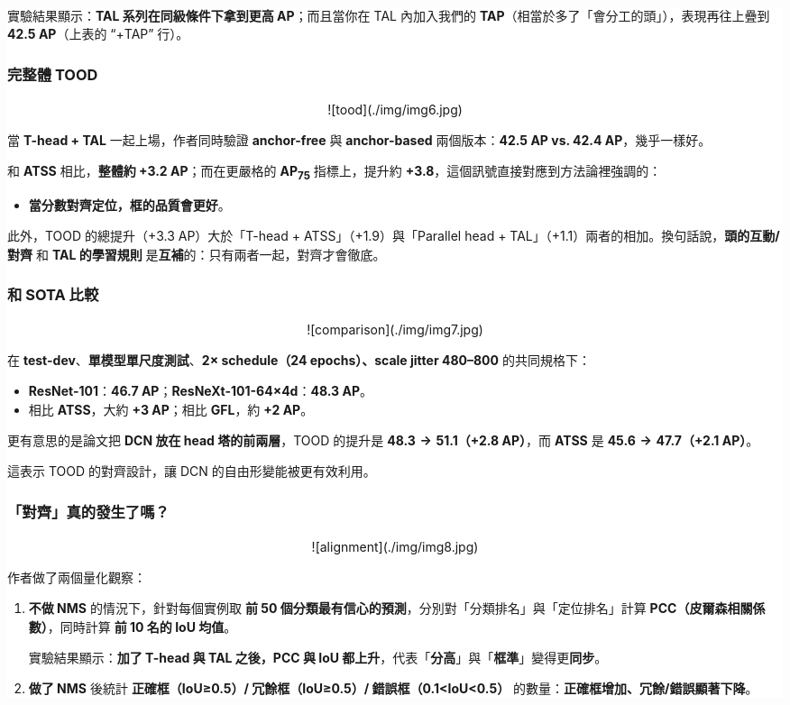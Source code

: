 實驗結果顯示：**TAL 系列在同級條件下拿到更高 AP**；而且當你在 TAL 內加入我們的 **TAP**（相當於多了「會分工的頭」），表現再往上疊到 **42.5 AP**（上表的 “+TAP” 行）。

### 完整體 TOOD

<div align="center">
<figure style={{ "width": "60%"}}>
![tood](./img/img6.jpg)
</figure>
</div>

當 **T-head + TAL** 一起上場，作者同時驗證 **anchor-free** 與 **anchor-based** 兩個版本：**42.5 AP vs. 42.4 AP**，幾乎一樣好。

和 **ATSS** 相比，**整體約 +3.2 AP**；而在更嚴格的 **AP$_{75}$** 指標上，提升約 **+3.8**，這個訊號直接對應到方法論裡強調的：

- **當分數對齊定位，框的品質會更好**。

此外，TOOD 的總提升（+3.3 AP）大於「T-head + ATSS」（+1.9）與「Parallel head + TAL」（+1.1）兩者的相加。換句話說，**頭的互動/對齊** 和 **TAL 的學習規則** 是**互補**的：只有兩者一起，對齊才會徹底。

### 和 SOTA 比較

<div align="center">
<figure style={{ "width": "90%"}}>
![comparison](./img/img7.jpg)
</figure>
</div>

在 **test-dev**、**單模型單尺度測試**、**2× schedule（24 epochs）、scale jitter 480–800** 的共同規格下：

- **ResNet-101**：**46.7 AP**；**ResNeXt-101-64×4d**：**48.3 AP**。
- 相比 **ATSS**，大約 **+3 AP**；相比 **GFL**，約 **+2 AP**。

更有意思的是論文把 **DCN 放在 head 塔的前兩層**，TOOD 的提升是 **$48.3 \rightarrow 51.1$（+2.8 AP）**，而 **ATSS** 是 **$45.6 \rightarrow 47.7$（+2.1 AP）**。

這表示 TOOD 的對齊設計，讓 DCN 的自由形變能被更有效利用。

### 「對齊」真的發生了嗎？

<div align="center">
<figure style={{ "width": "90%"}}>
![alignment](./img/img8.jpg)
</figure>
</div>

作者做了兩個量化觀察：

1. **不做 NMS** 的情況下，針對每個實例取 **前 50 個分類最有信心的預測**，分別對「分類排名」與「定位排名」計算 **PCC（皮爾森相關係數）**，同時計算 **前 10 名的 IoU 均值**。

   實驗結果顯示：**加了 T-head 與 TAL 之後，PCC 與 IoU 都上升**，代表「**分高**」與「**框準**」變得更**同步**。

2. **做了 NMS** 後統計 **正確框（IoU≥0.5）/ 冗餘框（IoU≥0.5）/ 錯誤框（0.1\<IoU\<0.5）** 的數量：**正確框增加、冗餘/錯誤顯著下降**。
